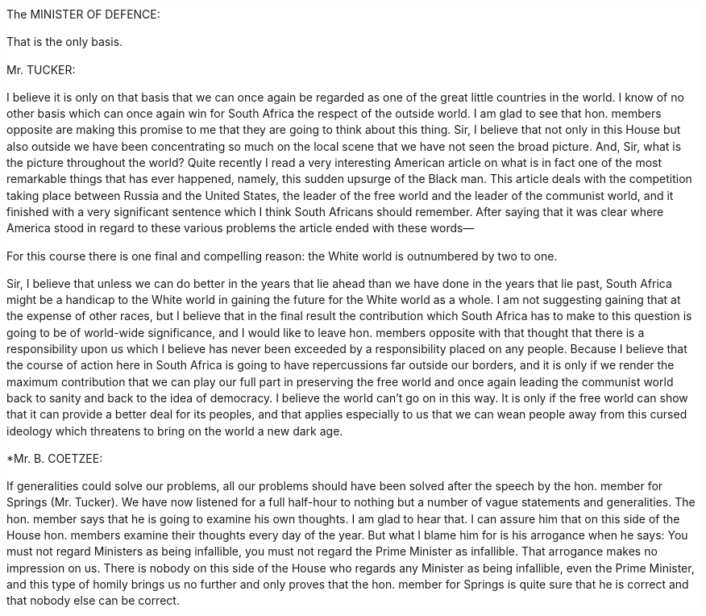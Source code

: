 </speech>

<speech by="#minister_of_defence">

<from>The <person refersTo="hansard_za">MINISTER OF DEFENCE</person>:</from>

<p>That is the only basis.</p>

</speech>

<speech by="#tucker">

<from>Mr. <person refersTo="hansard_za">TUCKER</person>:</from>

<p>I believe it is only on that basis that we can once again be regarded as one of the great little countries in the world. I know of no other basis which can once again win for South Africa the respect of the outside world. I am glad to see that hon. members opposite are making this promise to me that they are going to think about this thing. Sir, I believe that not only in this House but also outside we have been concentrating so much on the local scene that we have not seen the broad picture. And, Sir, what is the picture throughout the world? Quite recently I read a very interesting American article on what is in fact one of the most remarkable things that has ever happened, namely, this sudden upsurge of the Black man. This article deals with the competition taking place between Russia and the United States, the leader of the free world and the leader of the communist world, and it finished with a very significant sentence which I think South Africans should remember. After saying that it was clear where America stood in regard to these various problems the article ended with these words&#x2014;</p>

<block name="quote">For this course there is one final and compelling reason: the White world is outnumbered by two to one.</block>

<p><span class="col_3781-3782" refersTo="page_0487"/>Sir, I believe that unless we can do better in the years that lie ahead than we have done in the years that lie past, South Africa might be a handicap to the White world in gaining the future for the White world as a whole. I am not suggesting gaining that at the expense of other races, but I believe that in the final result the contribution which South Africa has to make to this question is going to be of world-wide significance, and I would like to leave hon. members opposite with that thought that there is a responsibility upon us which I believe has never been exceeded by a responsibility placed on any people. Because I believe that the course of action here in South Africa is going to have repercussions far outside our borders, and it is only if we render the maximum contribution that we can play our full part in preserving the free world and once again leading the communist world back to sanity and back to the idea of democracy. I believe the world can&#x2019;t go on in this way. It is only if the free world can show that it can provide a better deal for its peoples, and that applies especially to us that we can wean people away from this cursed ideology which threatens to bring on the world a new dark age.</p>

</speech>

<speech by="#coetzee">

<from>*Mr. <person refersTo="hansard_za">B. COETZEE</person>:</from>

<p>If generalities could solve our problems, all our problems should have been solved after the speech by the hon. member for Springs (Mr. Tucker). We have now listened for a full half-hour to nothing but a number of vague statements and generalities. The hon. member says that he is going to examine his own thoughts. I am glad to hear that. I can assure him that on this side of the House hon. members examine their thoughts every day of the year. But what I blame him for is his arrogance when he says: You must not regard Ministers as being infallible, you must not regard the Prime Minister as infallible. That arrogance makes no impression on us. There is nobody on this side of the House who regards any Minister as being infallible, even the Prime Minister, and this type of homily brings us no further and only proves that the hon. member for Springs is quite sure that he is correct and that nobody else can be correct.</p>
